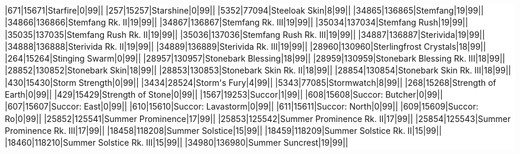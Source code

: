 |671|15671|Starfire|0|99||
|257|15257|Starshine|0|99||
|5352|77094|Steeloak Skin|8|99||
|34865|136865|Stemfang|19|99||
|34866|136866|Stemfang Rk. II|19|99||
|34867|136867|Stemfang Rk. III|19|99||
|35034|137034|Stemfang Rush|19|99||
|35035|137035|Stemfang Rush Rk. II|19|99||
|35036|137036|Stemfang Rush Rk. III|19|99||
|34887|136887|Sterivida|19|99||
|34888|136888|Sterivida Rk. II|19|99||
|34889|136889|Sterivida Rk. III|19|99||
|28960|130960|Sterlingfrost Crystals|18|99||
|264|15264|Stinging Swarm|0|99||
|28957|130957|Stonebark Blessing|18|99||
|28959|130959|Stonebark Blessing Rk. III|18|99||
|28852|130852|Stonebark Skin|18|99||
|28853|130853|Stonebark Skin Rk. II|18|99||
|28854|130854|Stonebark Skin Rk. III|18|99||
|430|15430|Storm Strength|0|99||
|3434|28524|Storm's Fury|4|99||
|5343|77085|Stormwatch|8|99||
|268|15268|Strength of Earth|0|99||
|429|15429|Strength of Stone|0|99||
|1567|19253|Succor|1|99||
|608|15608|Succor: Butcher|0|99||
|607|15607|Succor: East|0|99||
|610|15610|Succor: Lavastorm|0|99||
|611|15611|Succor: North|0|99||
|609|15609|Succor: Ro|0|99||
|25852|125541|Summer Prominence|17|99||
|25853|125542|Summer Prominence Rk. II|17|99||
|25854|125543|Summer Prominence Rk. III|17|99||
|18458|118208|Summer Solstice|15|99||
|18459|118209|Summer Solstice Rk. II|15|99||
|18460|118210|Summer Solstice Rk. III|15|99||
|34980|136980|Summer Suncrest|19|99||